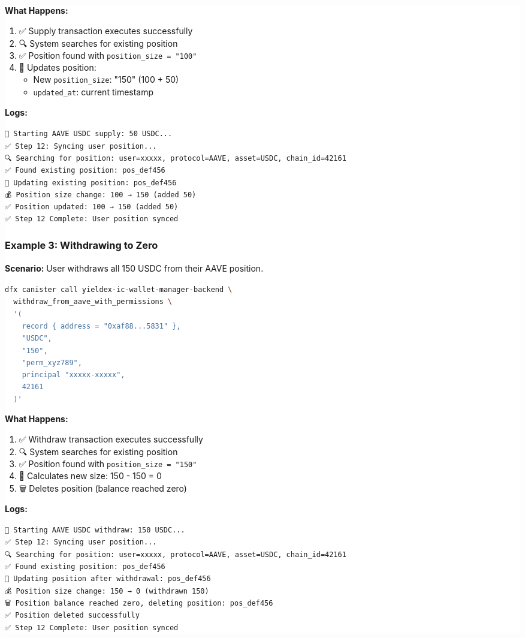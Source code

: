 **What Happens:**
1. ✅ Supply transaction executes successfully
2. 🔍 System searches for existing position
3. ✅ Position found with `position_size = "100"`
4. 🔄 Updates position:
   - New `position_size`: "150" (100 + 50)
   - `updated_at`: current timestamp

**Logs:**
```
🚀 Starting AAVE USDC supply: 50 USDC...
✅ Step 12: Syncing user position...
🔍 Searching for position: user=xxxxx, protocol=AAVE, asset=USDC, chain_id=42161
✅ Found existing position: pos_def456
📝 Updating existing position: pos_def456
💰 Position size change: 100 → 150 (added 50)
✅ Position updated: 100 → 150 (added 50)
✅ Step 12 Complete: User position synced
```

### Example 3: Withdrawing to Zero

**Scenario:** User withdraws all 150 USDC from their AAVE position.

```bash
dfx canister call yieldex-ic-wallet-manager-backend \
  withdraw_from_aave_with_permissions \
  '(
    record { address = "0xaf88...5831" },
    "USDC",
    "150",
    "perm_xyz789",
    principal "xxxxx-xxxxx",
    42161
  )'
```

**What Happens:**
1. ✅ Withdraw transaction executes successfully
2. 🔍 System searches for existing position
3. ✅ Position found with `position_size = "150"`
4. 🧮 Calculates new size: 150 - 150 = 0
5. 🗑️ Deletes position (balance reached zero)

**Logs:**
```
🚀 Starting AAVE USDC withdraw: 150 USDC...
✅ Step 12: Syncing user position...
🔍 Searching for position: user=xxxxx, protocol=AAVE, asset=USDC, chain_id=42161
✅ Found existing position: pos_def456
📝 Updating position after withdrawal: pos_def456
💰 Position size change: 150 → 0 (withdrawn 150)
🗑️ Position balance reached zero, deleting position: pos_def456
✅ Position deleted successfully
✅ Step 12 Complete: User position synced
```
